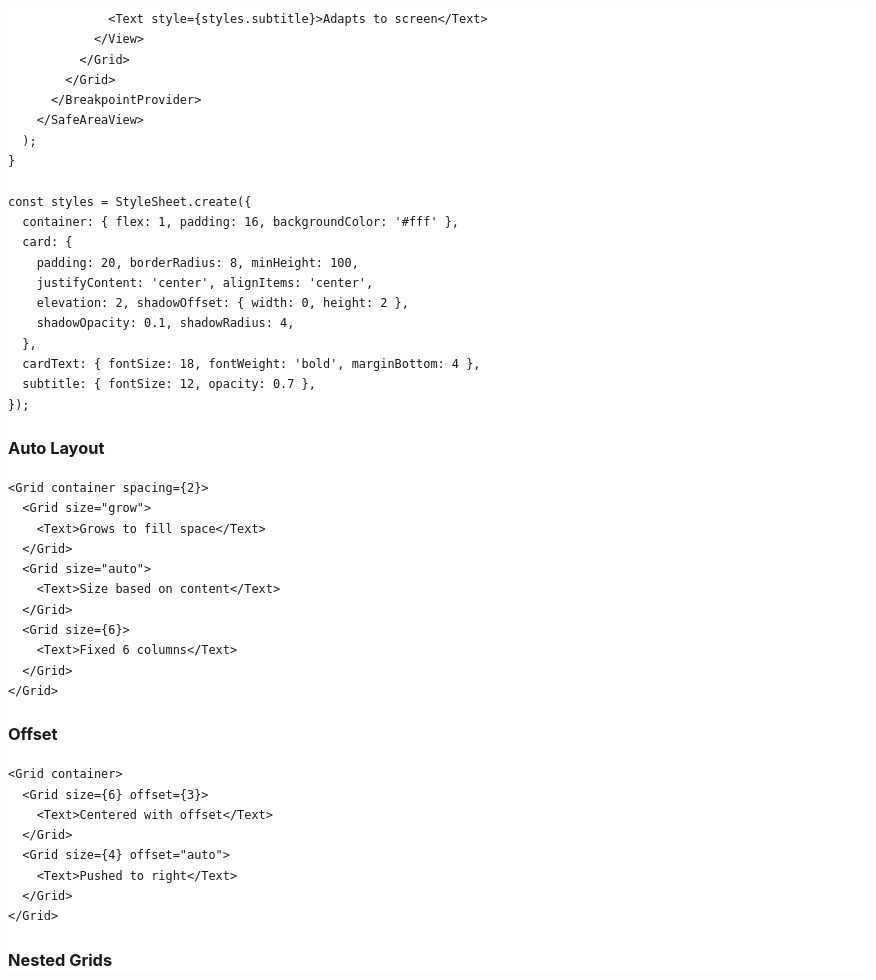 ```tsx
              <Text style={styles.subtitle}>Adapts to screen</Text>
            </View>
          </Grid>
        </Grid>
      </BreakpointProvider>
    </SafeAreaView>
  );
}

const styles = StyleSheet.create({
  container: { flex: 1, padding: 16, backgroundColor: '#fff' },
  card: { 
    padding: 20, borderRadius: 8, minHeight: 100,
    justifyContent: 'center', alignItems: 'center',
    elevation: 2, shadowOffset: { width: 0, height: 2 },
    shadowOpacity: 0.1, shadowRadius: 4,
  },
  cardText: { fontSize: 18, fontWeight: 'bold', marginBottom: 4 },
  subtitle: { fontSize: 12, opacity: 0.7 },
});
```

### Auto Layout

```tsx
<Grid container spacing={2}>
  <Grid size="grow">
    <Text>Grows to fill space</Text>
  </Grid>
  <Grid size="auto">
    <Text>Size based on content</Text>
  </Grid>
  <Grid size={6}>
    <Text>Fixed 6 columns</Text>
  </Grid>
</Grid>
```

### Offset

```tsx
<Grid container>
  <Grid size={6} offset={3}>
    <Text>Centered with offset</Text>
  </Grid>
  <Grid size={4} offset="auto">
    <Text>Pushed to right</Text>
  </Grid>
</Grid>
```

### Nested Grids
